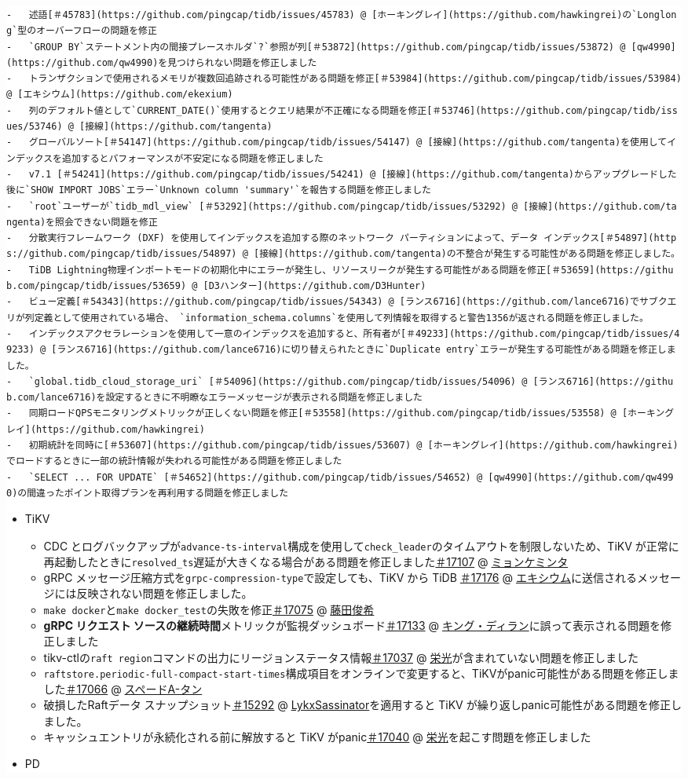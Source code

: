    -   述語[＃45783](https://github.com/pingcap/tidb/issues/45783) @ [ホーキングレイ](https://github.com/hawkingrei)の`Longlong`型のオーバーフローの問題を修正
    -   `GROUP BY`ステートメント内の間接プレースホルダ`?`参照が列[＃53872](https://github.com/pingcap/tidb/issues/53872) @ [qw4990](https://github.com/qw4990)を見つけられない問題を修正しました
    -   トランザクションで使用されるメモリが複数回追跡される可能性がある問題を修正[＃53984](https://github.com/pingcap/tidb/issues/53984) @ [エキシウム](https://github.com/ekexium)
    -   列のデフォルト値として`CURRENT_DATE()`使用するとクエリ結果が不正確になる問題を修正[＃53746](https://github.com/pingcap/tidb/issues/53746) @ [接線](https://github.com/tangenta)
    -   グローバルソート[＃54147](https://github.com/pingcap/tidb/issues/54147) @ [接線](https://github.com/tangenta)を使用してインデックスを追加するとパフォーマンスが不安定になる問題を修正しました
    -   v7.1 [＃54241](https://github.com/pingcap/tidb/issues/54241) @ [接線](https://github.com/tangenta)からアップグレードした後に`SHOW IMPORT JOBS`エラー`Unknown column 'summary'`を報告する問題を修正しました
    -   `root`ユーザーが`tidb_mdl_view` [＃53292](https://github.com/pingcap/tidb/issues/53292) @ [接線](https://github.com/tangenta)を照会できない問題を修正
    -   分散実行フレームワーク (DXF) を使用してインデックスを追加する際のネットワーク パーティションによって、データ インデックス[＃54897](https://github.com/pingcap/tidb/issues/54897) @ [接線](https://github.com/tangenta)の不整合が発生する可能性がある問題を修正しました。
    -   TiDB Lightning物理インポートモードの初期化中にエラーが発生し、リソースリークが発生する可能性がある問題を修正[＃53659](https://github.com/pingcap/tidb/issues/53659) @ [D3ハンター](https://github.com/D3Hunter)
    -   ビュー定義[＃54343](https://github.com/pingcap/tidb/issues/54343) @ [ランス6716](https://github.com/lance6716)でサブクエリが列定義として使用されている場合、 `information_schema.columns`を使用して列情報を取得すると警告1356が返される問題を修正しました。
    -   インデックスアクセラレーションを使用して一意のインデックスを追加すると、所有者が[＃49233](https://github.com/pingcap/tidb/issues/49233) @ [ランス6716](https://github.com/lance6716)に切り替えられたときに`Duplicate entry`エラーが発生する可能性がある問題を修正しました。
    -   `global.tidb_cloud_storage_uri` [＃54096](https://github.com/pingcap/tidb/issues/54096) @ [ランス6716](https://github.com/lance6716)を設定するときに不明瞭なエラーメッセージが表示される問題を修正しました
    -   同期ロードQPSモニタリングメトリックが正しくない問題を修正[＃53558](https://github.com/pingcap/tidb/issues/53558) @ [ホーキングレイ](https://github.com/hawkingrei)
    -   初期統計を同時に[＃53607](https://github.com/pingcap/tidb/issues/53607) @ [ホーキングレイ](https://github.com/hawkingrei)でロードするときに一部の統計情報が失われる可能性がある問題を修正しました
    -   `SELECT ... FOR UPDATE` [＃54652](https://github.com/pingcap/tidb/issues/54652) @ [qw4990](https://github.com/qw4990)の間違ったポイント取得プランを再利用する問題を修正しました

-   TiKV

    -   CDC とログバックアップが`advance-ts-interval`構成を使用して`check_leader`のタイムアウトを制限しないため、TiKV が正常に再起動したときに`resolved_ts`遅延が大きくなる場合がある問題を修正しました[＃17107](https://github.com/tikv/tikv/issues/17107) @ [ミョンケミンタ](https://github.com/MyonKeminta)
    -   gRPC メッセージ圧縮方式を`grpc-compression-type`で設定しても、TiKV から TiDB [＃17176](https://github.com/tikv/tikv/issues/17176) @ [エキシウム](https://github.com/ekexium)に送信されるメッセージには反映されない問題を修正しました。
    -   `make docker`と`make docker_test`の失敗を修正[＃17075](https://github.com/tikv/tikv/issues/17075) @ [藤田俊希](https://github.com/shunki-fujita)
    -   **gRPC リクエスト ソースの継続時間**メトリックが監視ダッシュボード[＃17133](https://github.com/tikv/tikv/issues/17133) @ [キング・ディラン](https://github.com/King-Dylan)に誤って表示される問題を修正しました
    -   tikv-ctlの`raft region`コマンドの出力にリージョンステータス情報[＃17037](https://github.com/tikv/tikv/issues/17037) @ [栄光](https://github.com/glorv)が含まれていない問題を修正しました
    -   `raftstore.periodic-full-compact-start-times`構成項目をオンラインで変更すると、TiKVがpanic可能性がある問題を修正しました[＃17066](https://github.com/tikv/tikv/issues/17066) @ [スペードA-タン](https://github.com/SpadeA-Tang)
    -   破損したRaftデータ スナップショット[＃15292](https://github.com/tikv/tikv/issues/15292) @ [LykxSassinator](https://github.com/LykxSassinator)を適用すると TiKV が繰り返しpanic可能性がある問題を修正しました。
    -   キャッシュエントリが永続化される前に解放すると TiKV がpanic[＃17040](https://github.com/tikv/tikv/issues/17040) @ [栄光](https://github.com/glorv)を起こす問題を修正しました

-   PD
